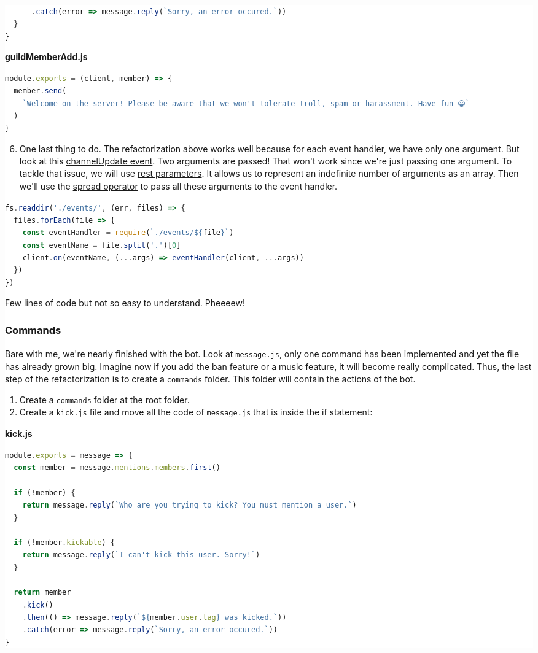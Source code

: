 ```js
      .catch(error => message.reply(`Sorry, an error occured.`))
  }
}
```

**guildMemberAdd.js**

```js
module.exports = (client, member) => {
  member.send(
    `Welcome on the server! Please be aware that we won't tolerate troll, spam or harassment. Have fun 😀`
  )
}
```

6. One last thing to do. The refactorization above works well because for each event handler, we have only one argument. But look at this [channelUpdate event](https://discord.js.org/#/docs/main/stable/class/Client?scrollTo=e-channelUpdate). Two arguments are passed! That won't work since we're just passing one argument. To tackle that issue, we will use [rest parameters](https://developer.mozilla.org/en-US/docs/Web/JavaScript/Reference/Functions/rest_parameters). It allows us to represent an indefinite number of arguments as an array. Then we'll use the [spread operator](https://developer.mozilla.org/en-US/docs/Web/JavaScript/Reference/Operators/Spread_syntax) to pass all these arguments to the event handler.

```js
fs.readdir('./events/', (err, files) => {
  files.forEach(file => {
    const eventHandler = require(`./events/${file}`)
    const eventName = file.split('.')[0]
    client.on(eventName, (...args) => eventHandler(client, ...args))
  })
})
```

Few lines of code but not so easy to understand. Pheeeew!

### Commands

Bare with me, we're nearly finished with the bot. Look at `message.js`, only one command has been implemented and yet the file has already grown big. Imagine now if you add the ban feature or a music feature, it will become really complicated. Thus, the last step of the refactorization is to create a `commands` folder. This folder will contain the actions of the bot.

1. Create a `commands` folder at the root folder.
2. Create a `kick.js` file and move all the code of `message.js` that is inside the if statement:

**kick.js**

```js
module.exports = message => {
  const member = message.mentions.members.first()

  if (!member) {
    return message.reply(`Who are you trying to kick? You must mention a user.`)
  }

  if (!member.kickable) {
    return message.reply(`I can't kick this user. Sorry!`)
  }

  return member
    .kick()
    .then(() => message.reply(`${member.user.tag} was kicked.`))
    .catch(error => message.reply(`Sorry, an error occured.`))
}
```
